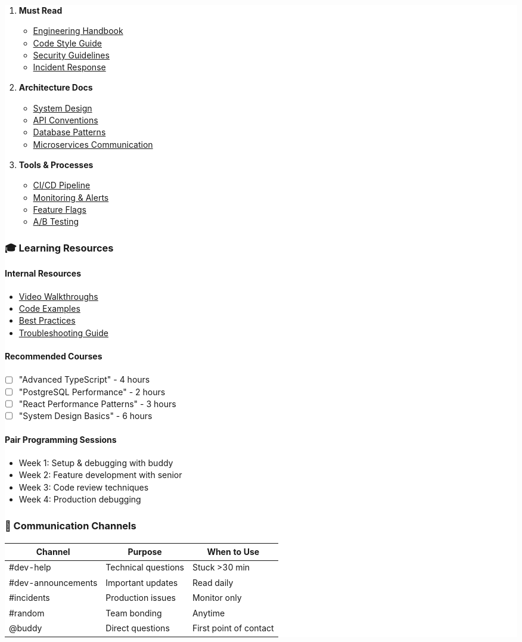 1. **Must Read**

   - [Engineering Handbook](wiki/handbook)
   - [Code Style Guide](wiki/style-guide)
   - [Security Guidelines](wiki/security)
   - [Incident Response](wiki/incidents)

2. **Architecture Docs**

   - [System Design](wiki/system-design)
   - [API Conventions](wiki/api-conventions)
   - [Database Patterns](wiki/db-patterns)
   - [Microservices Communication](wiki/microservices)

3. **Tools & Processes**
   - [CI/CD Pipeline](wiki/cicd)
   - [Monitoring & Alerts](wiki/monitoring)
   - [Feature Flags](wiki/feature-flags)
   - [A/B Testing](wiki/ab-testing)

### 🎓 Learning Resources

#### Internal Resources

- [Video Walkthroughs](videos/)
- [Code Examples](examples/)
- [Best Practices](wiki/best-practices)
- [Troubleshooting Guide](wiki/troubleshooting)

#### Recommended Courses

- [ ] "Advanced TypeScript" - 4 hours
- [ ] "PostgreSQL Performance" - 2 hours
- [ ] "React Performance Patterns" - 3 hours
- [ ] "System Design Basics" - 6 hours

#### Pair Programming Sessions

- Week 1: Setup & debugging with buddy
- Week 2: Feature development with senior
- Week 3: Code review techniques
- Week 4: Production debugging

### 💬 Communication Channels

| Channel            | Purpose             | When to Use            |
| ------------------ | ------------------- | ---------------------- |
| #dev-help          | Technical questions | Stuck >30 min          |
| #dev-announcements | Important updates   | Read daily             |
| #incidents         | Production issues   | Monitor only           |
| #random            | Team bonding        | Anytime                |
| @buddy             | Direct questions    | First point of contact |
